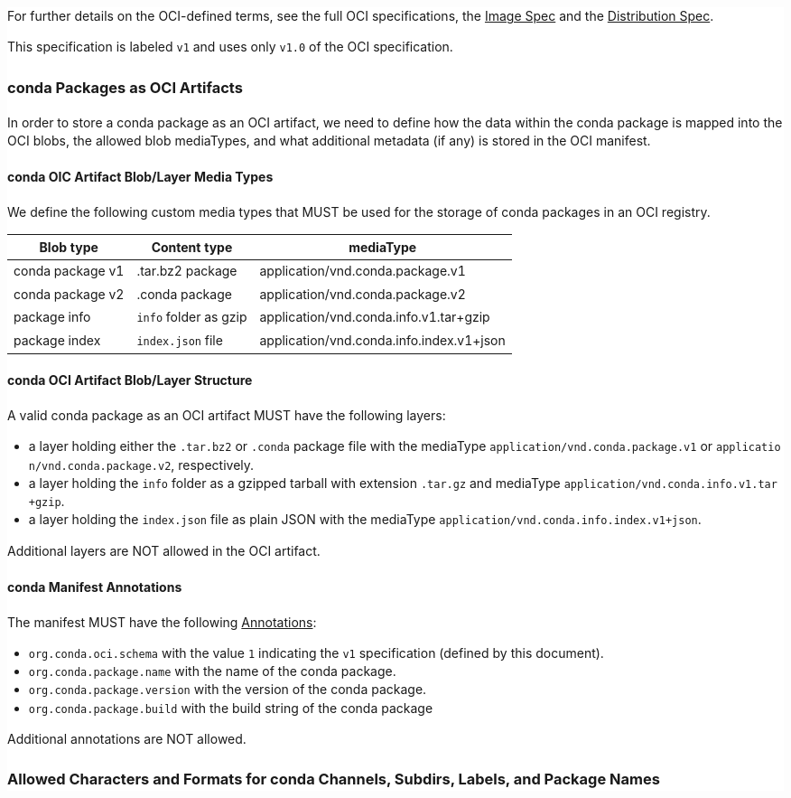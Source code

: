 For further details on the OCI-defined terms, see the full OCI specifications, the [Image Spec](https://github.com/opencontainers/image-spec) and the [Distribution Spec](https://github.com/opencontainers/distribution-spec).

This specification is labeled `v1` and uses only `v1.0` of the OCI specification.

### conda Packages as OCI Artifacts

In order to store a conda package as an OCI artifact, we need to define how the data within the conda package is mapped into the OCI blobs, the allowed blob mediaTypes, and what additional metadata (if any) is stored in the OCI manifest.

#### conda OIC Artifact Blob/Layer Media Types

We define the following custom media types that MUST be used for the storage of conda packages in an OCI registry.

| Blob type        | Content type              | mediaType                                   |
|------------------|---------------------------|---------------------------------------------|
| conda package v1 | .tar.bz2 package          | application/vnd.conda.package.v1            |
| conda package v2 | .conda package            | application/vnd.conda.package.v2            |
| package info     | `info` folder as gzip     | application/vnd.conda.info.v1.tar+gzip      |
| package index    | `index.json` file         | application/vnd.conda.info.index.v1+json    |

#### conda OCI Artifact Blob/Layer Structure

A valid conda package as an OCI artifact MUST have the following layers:

- a layer holding either the `.tar.bz2` or `.conda` package file with the mediaType `application/vnd.conda.package.v1` or `application/vnd.conda.package.v2`, respectively.
- a layer holding the `info` folder as a gzipped tarball with extension `.tar.gz` and mediaType `application/vnd.conda.info.v1.tar+gzip`.
- a layer holding the `index.json` file as plain JSON with the mediaType `application/vnd.conda.info.index.v1+json`.

Additional layers are NOT allowed in the OCI artifact.

#### conda Manifest Annotations

The manifest MUST have the following [Annotations](https://github.com/opencontainers/image-spec/blob/main/annotations.md#annotations):

- `org.conda.oci.schema` with the value `1` indicating the `v1` specification (defined by this document).
- `org.conda.package.name` with the name of the conda package.
- `org.conda.package.version` with the version of the conda package.
- `org.conda.package.build` with the build string of the conda package

Additional annotations are NOT allowed.

### Allowed Characters and Formats for conda Channels, Subdirs, Labels, and Package Names
